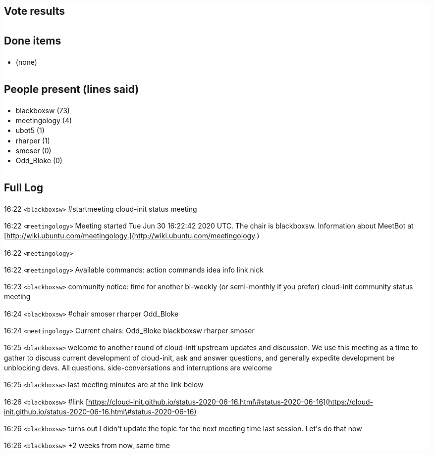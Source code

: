 


Vote results
----------------




Done items
----------------

 * (none)



People present (lines said)
----------------

 * blackboxsw (73)
 * meetingology (4)
 * ubot5 (1)
 * rharper (1)
 * smoser (0)
 * Odd_Bloke (0)



Full Log
----------------


 16:22 `<blackboxsw>` \#startmeeting cloud-init status meeting

 16:22 `<meetingology>` Meeting started Tue Jun 30 16:22:42 2020 UTC.  The chair is blackboxsw. Information about MeetBot at [http://wiki.ubuntu.com/meetingology.](http://wiki.ubuntu.com/meetingology.)

 16:22 `<meetingology>` 

 16:22 `<meetingology>` Available commands: action commands idea info link nick

 16:23 `<blackboxsw>` community notice: time for another bi-weekly (or semi-monthly if you prefer) cloud-init community status meeting

 16:24 `<blackboxsw>` \#chair smoser rharper Odd_Bloke

 16:24 `<meetingology>` Current chairs: Odd_Bloke blackboxsw rharper smoser

 16:25 `<blackboxsw>` welcome to another round of cloud-init upstream updates and discussion. We use this meeting as a time to gather to discuss current development of cloud-init, ask and answer questions, and generally expedite development be unblocking devs.  All questions. side-conversations and interruptions are welcome

 16:25 `<blackboxsw>` last meeting minutes are at the link below

 16:26 `<blackboxsw>` \#link [https://cloud-init.github.io/status-2020-06-16.html\#status-2020-06-16](https://cloud-init.github.io/status-2020-06-16.html\#status-2020-06-16)

 16:26 `<blackboxsw>` turns out I didn't update the topic for the next meeting time last session. Let's do that now

 16:26 `<blackboxsw>` +2 weeks from now, same time
